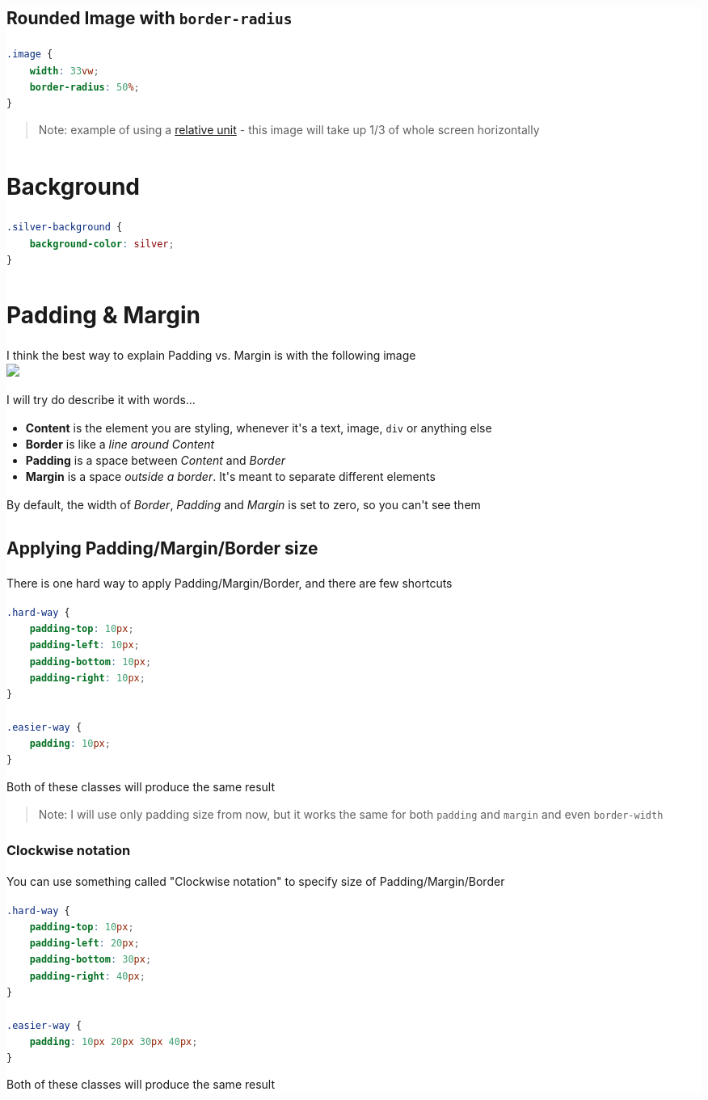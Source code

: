 ## Rounded Image with `border-radius`
```css
.image {
	width: 33vw;
	border-radius: 50%;
}
```
> Note: example of using a [relative unit](#Absolute%20vs.%20Relative%20units) - this image will take up $1/3$ of whole screen horizontally  

# Background
```css
.silver-background {
	background-color: silver;
}
```

# Padding & Margin
I think the best way to explain Padding vs. Margin is with the following image  
![](css-padding-vs-margin.jpg)

I will try do describe it with words...  
- **Content** is the element you are styling, whenever it's a text, image, `div` or anything else  
- **Border** is like a *line around Content*  
- **Padding** is a space between *Content* and *Border* 
- **Margin** is a space *outside a border*. It's meant to separate different elements  

By default, the width of *Border*, *Padding* and *Margin* is set to zero, so you can't see them  

## Applying Padding/Margin/Border size
There is one hard way to apply Padding/Margin/Border, and there are few shortcuts  
```css
.hard-way {
	padding-top: 10px;
	padding-left: 10px;
	padding-bottom: 10px;
	padding-right: 10px;
}

.easier-way {
	padding: 10px; 
}
```
Both of these classes will produce the same result  
> Note: I will use only padding size from now, but it works the same for both `padding` and `margin` and even `border-width` 
### Clockwise notation  
You can use something called "Clockwise notation" to specify size of Padding/Margin/Border  
```css
.hard-way {
	padding-top: 10px;
	padding-left: 20px;
	padding-bottom: 30px;
	padding-right: 40px;
}

.easier-way {
	padding: 10px 20px 30px 40px;
}
```
Both of these classes will produce the same result  